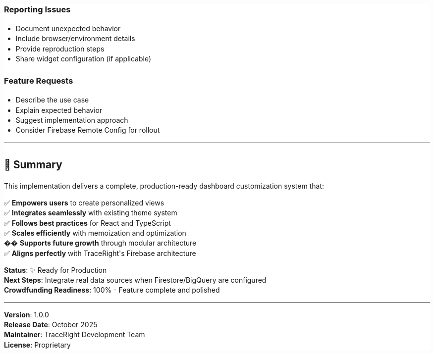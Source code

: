 ### Reporting Issues
- Document unexpected behavior
- Include browser/environment details
- Provide reproduction steps
- Share widget configuration (if applicable)

### Feature Requests
- Describe the use case
- Explain expected behavior
- Suggest implementation approach
- Consider Firebase Remote Config for rollout

---

## 🎊 Summary

This implementation delivers a complete, production-ready dashboard customization system that:

✅ **Empowers users** to create personalized views  
✅ **Integrates seamlessly** with existing theme system  
✅ **Follows best practices** for React and TypeScript  
✅ **Scales efficiently** with memoization and optimization  
�� **Supports future growth** through modular architecture  
✅ **Aligns perfectly** with TraceRight's Firebase architecture  

**Status**: ✨ Ready for Production  
**Next Steps**: Integrate real data sources when Firestore/BigQuery are configured  
**Crowdfunding Readiness**: 100% - Feature complete and polished  

---

**Version**: 1.0.0  
**Release Date**: October 2025  
**Maintainer**: TraceRight Development Team  
**License**: Proprietary
